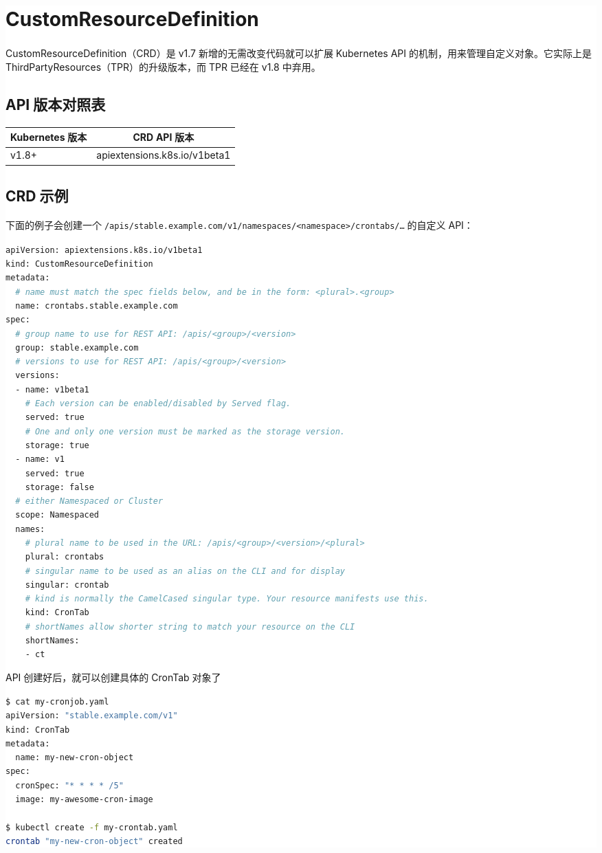 # CustomResourceDefinition

CustomResourceDefinition（CRD）是 v1.7 新增的无需改变代码就可以扩展 Kubernetes API 的机制，用来管理自定义对象。它实际上是 ThirdPartyResources（TPR）的升级版本，而 TPR 已经在 v1.8 中弃用。

## API 版本对照表

| Kubernetes 版本 | CRD API 版本                 |
| --------------- | ---------------------------- |
| v1.8+           | apiextensions.k8s.io/v1beta1 |

## CRD 示例

下面的例子会创建一个 `/apis/stable.example.com/v1/namespaces/<namespace>/crontabs/…` 的自定义 API：

```sh
apiVersion: apiextensions.k8s.io/v1beta1
kind: CustomResourceDefinition
metadata:
  # name must match the spec fields below, and be in the form: <plural>.<group>
  name: crontabs.stable.example.com
spec:
  # group name to use for REST API: /apis/<group>/<version>
  group: stable.example.com
  # versions to use for REST API: /apis/<group>/<version>
  versions:
  - name: v1beta1
    # Each version can be enabled/disabled by Served flag.
    served: true
    # One and only one version must be marked as the storage version.
    storage: true
  - name: v1
    served: true
    storage: false
  # either Namespaced or Cluster
  scope: Namespaced
  names:
    # plural name to be used in the URL: /apis/<group>/<version>/<plural>
    plural: crontabs
    # singular name to be used as an alias on the CLI and for display
    singular: crontab
    # kind is normally the CamelCased singular type. Your resource manifests use this.
    kind: CronTab
    # shortNames allow shorter string to match your resource on the CLI
    shortNames:
    - ct
```

API 创建好后，就可以创建具体的 CronTab 对象了

```sh
$ cat my-cronjob.yaml
apiVersion: "stable.example.com/v1"
kind: CronTab
metadata:
  name: my-new-cron-object
spec:
  cronSpec: "* * * * /5"
  image: my-awesome-cron-image

$ kubectl create -f my-crontab.yaml
crontab "my-new-cron-object" created

```